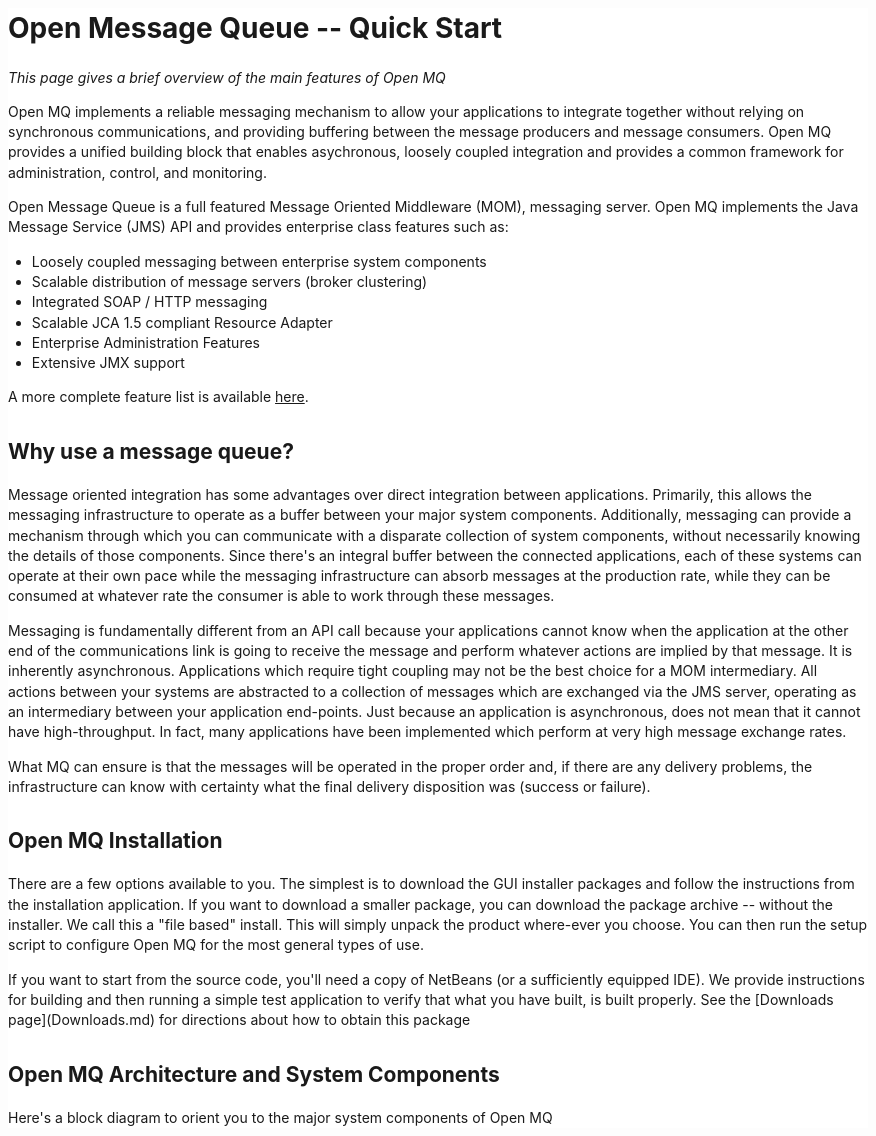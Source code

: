 # Open Message Queue -- Quick Start

_This page gives a brief overview of the main features of Open MQ_

Open MQ implements a reliable messaging mechanism to allow your applications to integrate together without relying on synchronous communications, and providing buffering between the message producers and message consumers. Open MQ provides a unified building block that enables asychronous, loosely coupled integration and provides a common framework for administration, control, and monitoring. 

Open Message Queue is a full featured Message Oriented Middleware (MOM),  messaging server. Open MQ implements the Java Message Service (JMS) API and provides enterprise class features such as:

* Loosely coupled messaging  between enterprise system components
* Scalable distribution of message servers (broker clustering) 
* Integrated SOAP / HTTP messaging
* Scalable JCA 1.5 compliant Resource Adapter
* Enterprise Administration Features
* Extensive JMX support 

A more complete feature list is available <a href="www/features.html">here</a>. 

<h2>Why use a message queue?</h2>
<p>Message oriented integration has some advantages over direct integration between applications. Primarily, this allows the messaging infrastructure to operate as a buffer between your major system components. Additionally, messaging can provide a mechanism through which you can communicate with a disparate collection of system components, without necessarily knowing the details of those components. Since there's an integral buffer between the connected applications, each of these systems can operate at their own pace while the messaging infrastructure can absorb messages at the production rate, while they can be consumed at whatever rate the consumer is able to work through these messages.
<p>Messaging is fundamentally different from an API call because your applications cannot know when the application at the other end of the communications link is going to receive the message and perform whatever actions are implied by that message. It is inherently asynchronous. Applications which require tight coupling may not be the best choice for a MOM intermediary. All actions between your systems are abstracted to a collection of messages which are exchanged via the JMS server, operating as an intermediary between your application end-points. Just because an application is asynchronous, does not mean that it cannot have high-throughput. In fact, many applications have been implemented which perform at very high message exchange rates. 
<p>What MQ can ensure is that the messages will be operated in the proper order and, if there are any delivery problems, the infrastructure can know with certainty what the final delivery disposition was (success or failure). 
<h2>Open MQ Installation</h2>
<p>There are a few options available to you. The simplest is to download the GUI installer packages and follow the instructions from the installation application. If you want to download a smaller package, you can download the package archive -- without the installer. We call this a &quot;file based&quot; install. This will simply unpack the product where-ever you choose. You can then run the setup script to configure Open MQ for the most general types of use. 
<p>If you want to start from the source code, you'll need a copy of NetBeans (or a sufficiently equipped IDE). We provide instructions for building and then running a simple test application to verify that what you have built, is built properly. See the
[Downloads page](Downloads.md) for directions about how to obtain this package
<h2>Open MQ Architecture and System Components </h2>
<p>Here's a block diagram to orient you to the major system components of Open MQ